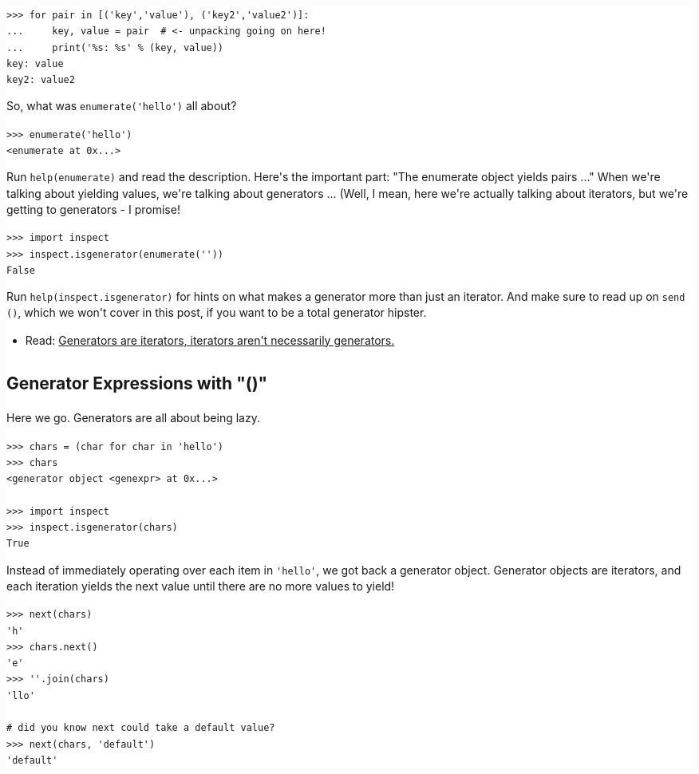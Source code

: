     >>> for pair in [('key','value'), ('key2','value2')]:
    ...     key, value = pair  # <- unpacking going on here!
    ...     print('%s: %s' % (key, value))
    key: value
    key2: value2

So, what was `enumerate('hello')` all about?

    >>> enumerate('hello')
    <enumerate at 0x...>

Run `help(enumerate)` and read the description. Here's the important part: "The enumerate object yields pairs ..." When
we're talking about yielding values, we're talking about generators ... (Well, I mean, here we're actually talking about
iterators, but we're getting to generators - I promise!

    >>> import inspect
    >>> inspect.isgenerator(enumerate(''))
    False

Run `help(inspect.isgenerator)` for hints on what makes a generator more than just an iterator. And make sure to read up
on `send()`, which we won't cover in this post, if you want to be a total generator hipster.

* Read: [Generators are iterators, iterators aren't necessarily generators.](http://stackoverflow.com/questions/2776829/difference-between-python-generators-vs-iterators)

Generator Expressions with "()"
---

Here we go. Generators are all about being lazy.

    >>> chars = (char for char in 'hello')
    >>> chars
    <generator object <genexpr> at 0x...>

    >>> import inspect
    >>> inspect.isgenerator(chars)
    True

Instead of immediately operating over each item in `'hello'`, we got back a generator object. Generator objects are
iterators, and each iteration yields the next value until there are no more values to yield!

    >>> next(chars)
    'h'
    >>> chars.next()
    'e'
    >>> ''.join(chars)
    'llo'

    # did you know next could take a default value?
    >>> next(chars, 'default')
    'default'
